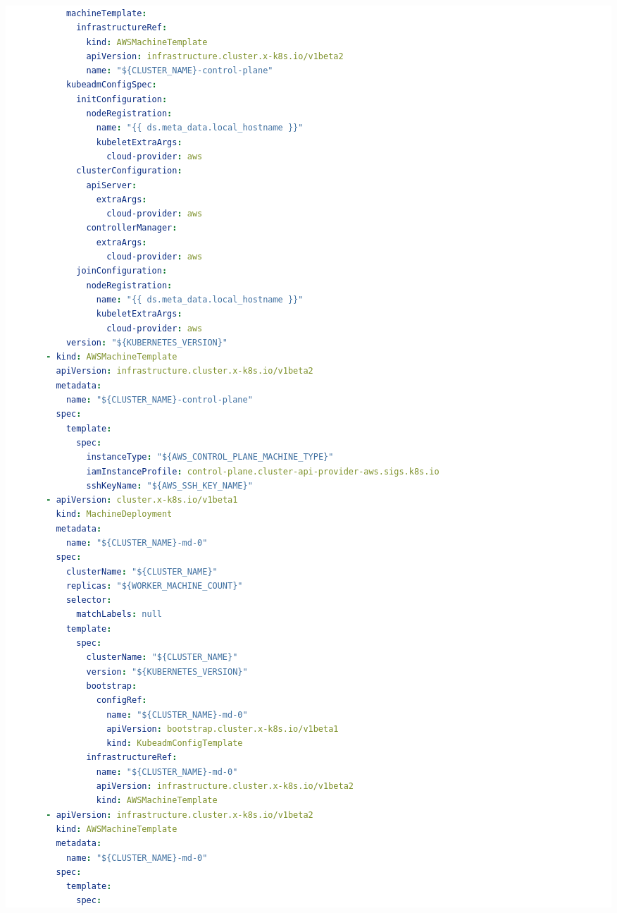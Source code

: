 ```yaml
            machineTemplate:
              infrastructureRef:
                kind: AWSMachineTemplate
                apiVersion: infrastructure.cluster.x-k8s.io/v1beta2
                name: "${CLUSTER_NAME}-control-plane"
            kubeadmConfigSpec:
              initConfiguration:
                nodeRegistration:
                  name: "{{ ds.meta_data.local_hostname }}"
                  kubeletExtraArgs:
                    cloud-provider: aws
              clusterConfiguration:
                apiServer:
                  extraArgs:
                    cloud-provider: aws
                controllerManager:
                  extraArgs:
                    cloud-provider: aws
              joinConfiguration:
                nodeRegistration:
                  name: "{{ ds.meta_data.local_hostname }}"
                  kubeletExtraArgs:
                    cloud-provider: aws
            version: "${KUBERNETES_VERSION}"
        - kind: AWSMachineTemplate
          apiVersion: infrastructure.cluster.x-k8s.io/v1beta2
          metadata:
            name: "${CLUSTER_NAME}-control-plane"
          spec:
            template:
              spec:
                instanceType: "${AWS_CONTROL_PLANE_MACHINE_TYPE}"
                iamInstanceProfile: control-plane.cluster-api-provider-aws.sigs.k8s.io
                sshKeyName: "${AWS_SSH_KEY_NAME}"
        - apiVersion: cluster.x-k8s.io/v1beta1
          kind: MachineDeployment
          metadata:
            name: "${CLUSTER_NAME}-md-0"
          spec:
            clusterName: "${CLUSTER_NAME}"
            replicas: "${WORKER_MACHINE_COUNT}"
            selector:
              matchLabels: null
            template:
              spec:
                clusterName: "${CLUSTER_NAME}"
                version: "${KUBERNETES_VERSION}"
                bootstrap:
                  configRef:
                    name: "${CLUSTER_NAME}-md-0"
                    apiVersion: bootstrap.cluster.x-k8s.io/v1beta1
                    kind: KubeadmConfigTemplate
                infrastructureRef:
                  name: "${CLUSTER_NAME}-md-0"
                  apiVersion: infrastructure.cluster.x-k8s.io/v1beta2
                  kind: AWSMachineTemplate
        - apiVersion: infrastructure.cluster.x-k8s.io/v1beta2
          kind: AWSMachineTemplate
          metadata:
            name: "${CLUSTER_NAME}-md-0"
          spec:
            template:
              spec:
```